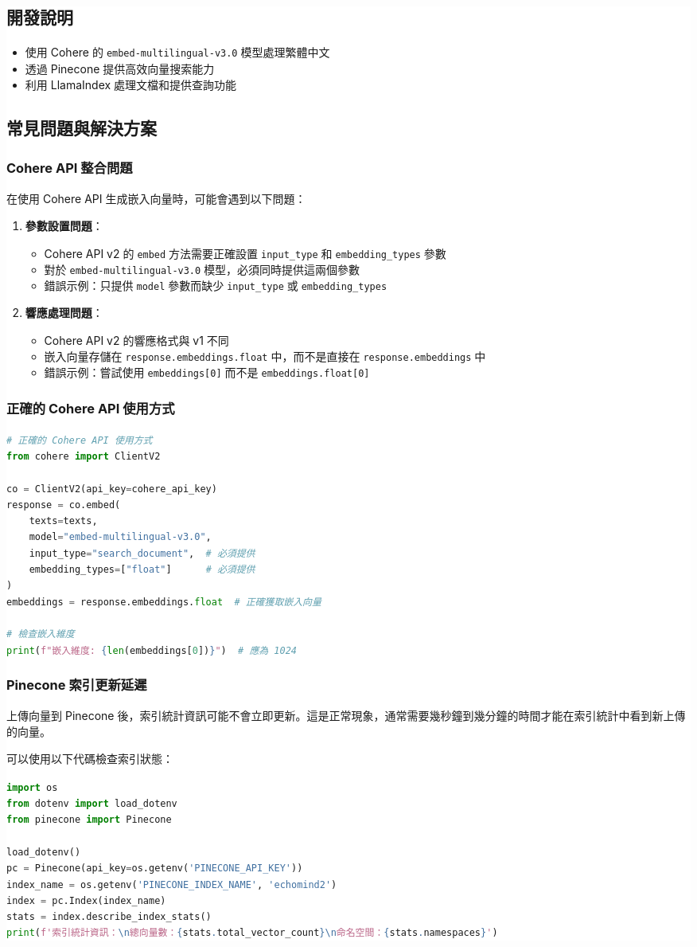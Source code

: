 ## 開發說明

- 使用 Cohere 的 `embed-multilingual-v3.0` 模型處理繁體中文
- 透過 Pinecone 提供高效向量搜索能力
- 利用 LlamaIndex 處理文檔和提供查詢功能 

## 常見問題與解決方案

### Cohere API 整合問題

在使用 Cohere API 生成嵌入向量時，可能會遇到以下問題：

1. **參數設置問題**：
   - Cohere API v2 的 `embed` 方法需要正確設置 `input_type` 和 `embedding_types` 參數
   - 對於 `embed-multilingual-v3.0` 模型，必須同時提供這兩個參數
   - 錯誤示例：只提供 `model` 參數而缺少 `input_type` 或 `embedding_types`

2. **響應處理問題**：
   - Cohere API v2 的響應格式與 v1 不同
   - 嵌入向量存儲在 `response.embeddings.float` 中，而不是直接在 `response.embeddings` 中
   - 錯誤示例：嘗試使用 `embeddings[0]` 而不是 `embeddings.float[0]`

### 正確的 Cohere API 使用方式

```python
# 正確的 Cohere API 使用方式
from cohere import ClientV2

co = ClientV2(api_key=cohere_api_key)
response = co.embed(
    texts=texts,
    model="embed-multilingual-v3.0",
    input_type="search_document",  # 必須提供
    embedding_types=["float"]      # 必須提供
)
embeddings = response.embeddings.float  # 正確獲取嵌入向量

# 檢查嵌入維度
print(f"嵌入維度: {len(embeddings[0])}")  # 應為 1024
```

### Pinecone 索引更新延遲

上傳向量到 Pinecone 後，索引統計資訊可能不會立即更新。這是正常現象，通常需要幾秒鐘到幾分鐘的時間才能在索引統計中看到新上傳的向量。

可以使用以下代碼檢查索引狀態：

```python
import os
from dotenv import load_dotenv
from pinecone import Pinecone

load_dotenv()
pc = Pinecone(api_key=os.getenv('PINECONE_API_KEY'))
index_name = os.getenv('PINECONE_INDEX_NAME', 'echomind2')
index = pc.Index(index_name)
stats = index.describe_index_stats()
print(f'索引統計資訊：\n總向量數：{stats.total_vector_count}\n命名空間：{stats.namespaces}')
```
